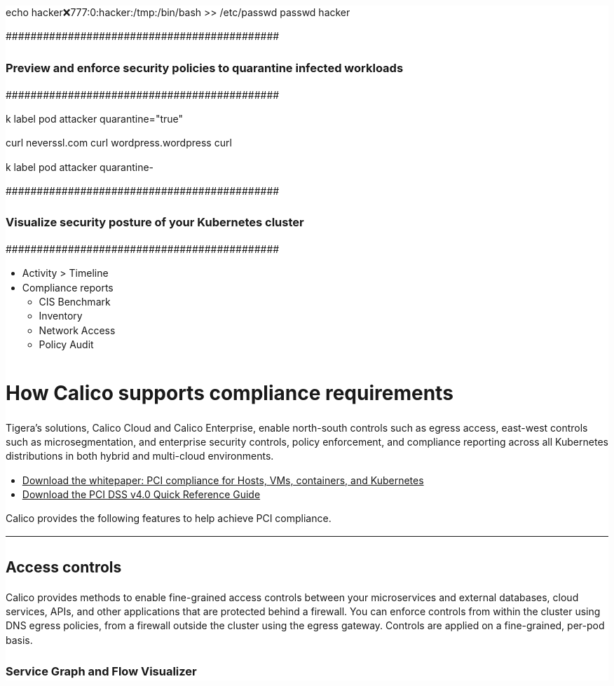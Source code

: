 echo hacker:x:777:0:hacker:/tmp:/bin/bash >> /etc/passwd
passwd hacker


############################################
### Preview and enforce security policies to quarantine infected workloads
############################################

k label pod attacker quarantine="true"

curl neverssl.com
curl wordpress.wordpress
curl 

k label pod attacker quarantine-

############################################
### Visualize security posture of your Kubernetes cluster 
############################################

- Activity > Timeline
- Compliance reports
  - CIS Benchmark
  - Inventory
  - Network Access
  - Policy Audit


# How Calico supports compliance requirements

Tigera’s solutions, Calico Cloud and Calico Enterprise, enable north-south controls such as egress access, east-west controls such as microsegmentation, and enterprise security controls, policy enforcement, and compliance reporting across all Kubernetes distributions in both hybrid and multi-cloud environments. 

- [Download the whitepaper: PCI compliance for Hosts, VMs, containers, and Kubernetes](https://www.tigera.io/lp/kubernetes-pci-compliance/)
- [Download the PCI DSS v4.0 Quick Reference Guide](https://docs-prv.pcisecuritystandards.org/PCI%20DSS/Supporting%20Document/PCI_DSS-QRG-v4_0.pdf)

Calico provides the following features to help achieve PCI compliance.

---

## Access controls

Calico provides methods to enable fine-grained access controls between your microservices and external databases, cloud services, APIs, and other applications that are protected behind a firewall. You can enforce controls from within the cluster using DNS egress policies, from a firewall outside the cluster using the egress gateway. Controls are applied on a fine-grained, per-pod basis.

### Service Graph and Flow Visualizer
